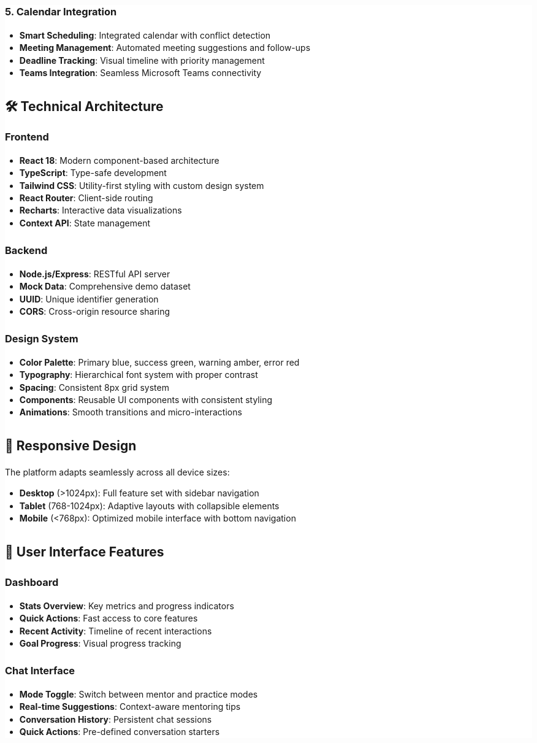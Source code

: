 ### 5. Calendar Integration
- **Smart Scheduling**: Integrated calendar with conflict detection
- **Meeting Management**: Automated meeting suggestions and follow-ups
- **Deadline Tracking**: Visual timeline with priority management
- **Teams Integration**: Seamless Microsoft Teams connectivity

## 🛠 Technical Architecture

### Frontend
- **React 18**: Modern component-based architecture
- **TypeScript**: Type-safe development
- **Tailwind CSS**: Utility-first styling with custom design system
- **React Router**: Client-side routing
- **Recharts**: Interactive data visualizations
- **Context API**: State management

### Backend
- **Node.js/Express**: RESTful API server
- **Mock Data**: Comprehensive demo dataset
- **UUID**: Unique identifier generation
- **CORS**: Cross-origin resource sharing

### Design System
- **Color Palette**: Primary blue, success green, warning amber, error red
- **Typography**: Hierarchical font system with proper contrast
- **Spacing**: Consistent 8px grid system
- **Components**: Reusable UI components with consistent styling
- **Animations**: Smooth transitions and micro-interactions

## 📱 Responsive Design

The platform adapts seamlessly across all device sizes:
- **Desktop** (>1024px): Full feature set with sidebar navigation
- **Tablet** (768-1024px): Adaptive layouts with collapsible elements
- **Mobile** (<768px): Optimized mobile interface with bottom navigation

## 🎨 User Interface Features

### Dashboard
- **Stats Overview**: Key metrics and progress indicators
- **Quick Actions**: Fast access to core features
- **Recent Activity**: Timeline of recent interactions
- **Goal Progress**: Visual progress tracking

### Chat Interface
- **Mode Toggle**: Switch between mentor and practice modes
- **Real-time Suggestions**: Context-aware mentoring tips
- **Conversation History**: Persistent chat sessions
- **Quick Actions**: Pre-defined conversation starters
